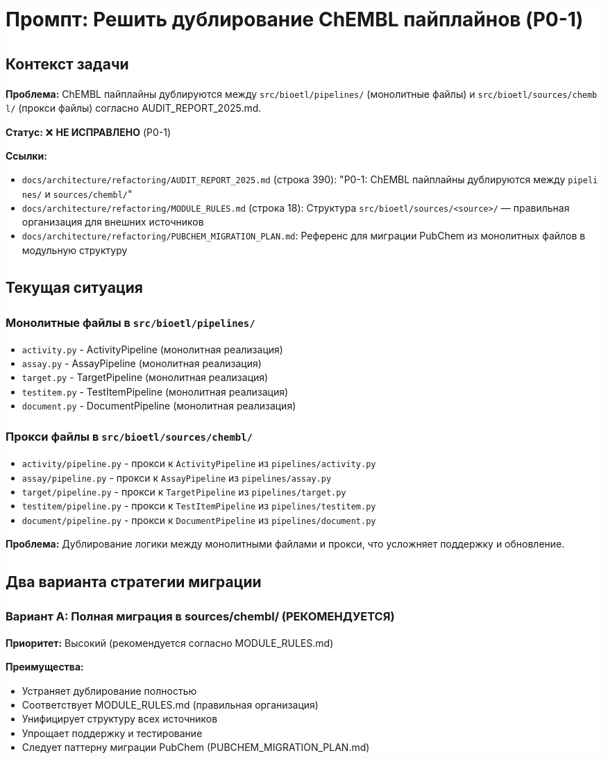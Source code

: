 # Промпт: Решить дублирование ChEMBL пайплайнов (P0-1)

## Контекст задачи

**Проблема:** ChEMBL пайплайны дублируются между `src/bioetl/pipelines/` (монолитные файлы) и `src/bioetl/sources/chembl/` (прокси файлы) согласно AUDIT_REPORT_2025.md.

**Статус:** ❌ **НЕ ИСПРАВЛЕНО** (P0-1)

**Ссылки:**

- `docs/architecture/refactoring/AUDIT_REPORT_2025.md` (строка 390): "P0-1: ChEMBL пайплайны дублируются между `pipelines/` и `sources/chembl/`"
- `docs/architecture/refactoring/MODULE_RULES.md` (строка 18): Структура `src/bioetl/sources/<source>/` — правильная организация для внешних источников
- `docs/architecture/refactoring/PUBCHEM_MIGRATION_PLAN.md`: Референс для миграции PubChem из монолитных файлов в модульную структуру

## Текущая ситуация

### Монолитные файлы в `src/bioetl/pipelines/`

- `activity.py` - ActivityPipeline (монолитная реализация)
- `assay.py` - AssayPipeline (монолитная реализация)
- `target.py` - TargetPipeline (монолитная реализация)
- `testitem.py` - TestItemPipeline (монолитная реализация)
- `document.py` - DocumentPipeline (монолитная реализация)

### Прокси файлы в `src/bioetl/sources/chembl/`

- `activity/pipeline.py` - прокси к `ActivityPipeline` из `pipelines/activity.py`
- `assay/pipeline.py` - прокси к `AssayPipeline` из `pipelines/assay.py`
- `target/pipeline.py` - прокси к `TargetPipeline` из `pipelines/target.py`
- `testitem/pipeline.py` - прокси к `TestItemPipeline` из `pipelines/testitem.py`
- `document/pipeline.py` - прокси к `DocumentPipeline` из `pipelines/document.py`

**Проблема:** Дублирование логики между монолитными файлами и прокси, что усложняет поддержку и обновление.

## Два варианта стратегии миграции

### Вариант А: Полная миграция в sources/chembl/ (РЕКОМЕНДУЕТСЯ)

**Приоритет:** Высокий (рекомендуется согласно MODULE_RULES.md)

**Преимущества:**

- Устраняет дублирование полностью
- Соответствует MODULE_RULES.md (правильная организация)
- Унифицирует структуру всех источников
- Упрощает поддержку и тестирование
- Следует паттерну миграции PubChem (PUBCHEM_MIGRATION_PLAN.md)
